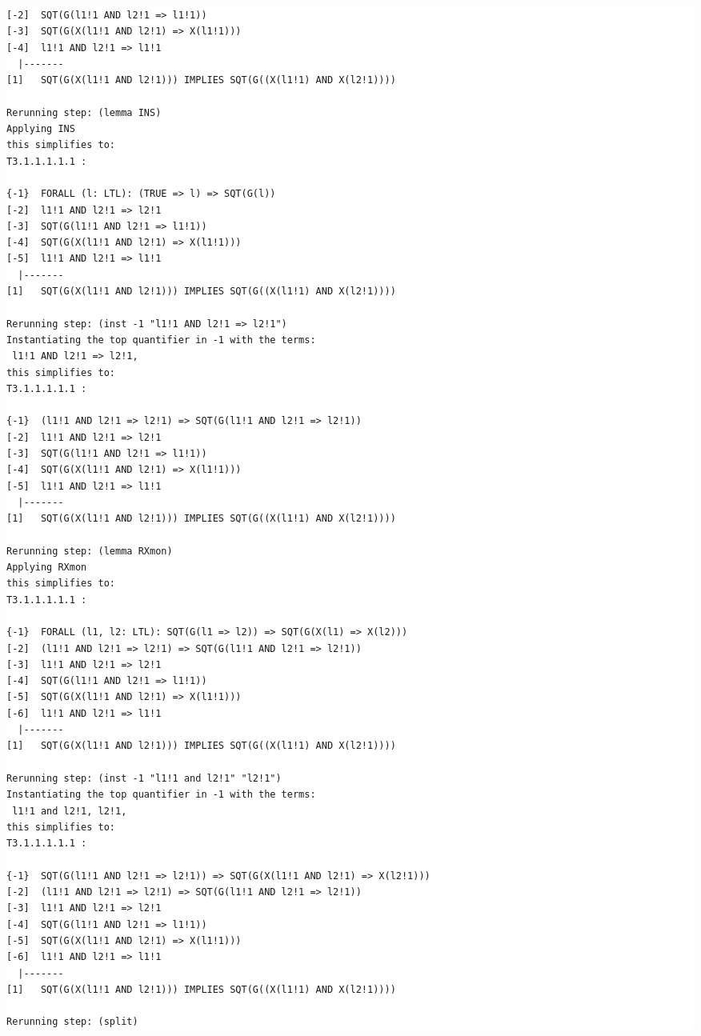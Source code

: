 ```
[-2]  SQT(G(l1!1 AND l2!1 => l1!1))
[-3]  SQT(G(X(l1!1 AND l2!1) => X(l1!1)))
[-4]  l1!1 AND l2!1 => l1!1
  |-------
[1]   SQT(G(X(l1!1 AND l2!1))) IMPLIES SQT(G((X(l1!1) AND X(l2!1))))

Rerunning step: (lemma INS)
Applying INS 
this simplifies to: 
T3.1.1.1.1.1 :  

{-1}  FORALL (l: LTL): (TRUE => l) => SQT(G(l))
[-2]  l1!1 AND l2!1 => l2!1
[-3]  SQT(G(l1!1 AND l2!1 => l1!1))
[-4]  SQT(G(X(l1!1 AND l2!1) => X(l1!1)))
[-5]  l1!1 AND l2!1 => l1!1
  |-------
[1]   SQT(G(X(l1!1 AND l2!1))) IMPLIES SQT(G((X(l1!1) AND X(l2!1))))

Rerunning step: (inst -1 "l1!1 AND l2!1 => l2!1")
Instantiating the top quantifier in -1 with the terms: 
 l1!1 AND l2!1 => l2!1,
this simplifies to: 
T3.1.1.1.1.1 :  

{-1}  (l1!1 AND l2!1 => l2!1) => SQT(G(l1!1 AND l2!1 => l2!1))
[-2]  l1!1 AND l2!1 => l2!1
[-3]  SQT(G(l1!1 AND l2!1 => l1!1))
[-4]  SQT(G(X(l1!1 AND l2!1) => X(l1!1)))
[-5]  l1!1 AND l2!1 => l1!1
  |-------
[1]   SQT(G(X(l1!1 AND l2!1))) IMPLIES SQT(G((X(l1!1) AND X(l2!1))))

Rerunning step: (lemma RXmon)
Applying RXmon 
this simplifies to: 
T3.1.1.1.1.1 :  

{-1}  FORALL (l1, l2: LTL): SQT(G(l1 => l2)) => SQT(G(X(l1) => X(l2)))
[-2]  (l1!1 AND l2!1 => l2!1) => SQT(G(l1!1 AND l2!1 => l2!1))
[-3]  l1!1 AND l2!1 => l2!1
[-4]  SQT(G(l1!1 AND l2!1 => l1!1))
[-5]  SQT(G(X(l1!1 AND l2!1) => X(l1!1)))
[-6]  l1!1 AND l2!1 => l1!1
  |-------
[1]   SQT(G(X(l1!1 AND l2!1))) IMPLIES SQT(G((X(l1!1) AND X(l2!1))))

Rerunning step: (inst -1 "l1!1 and l2!1" "l2!1")
Instantiating the top quantifier in -1 with the terms: 
 l1!1 and l2!1, l2!1,
this simplifies to: 
T3.1.1.1.1.1 :  

{-1}  SQT(G(l1!1 AND l2!1 => l2!1)) => SQT(G(X(l1!1 AND l2!1) => X(l2!1)))
[-2]  (l1!1 AND l2!1 => l2!1) => SQT(G(l1!1 AND l2!1 => l2!1))
[-3]  l1!1 AND l2!1 => l2!1
[-4]  SQT(G(l1!1 AND l2!1 => l1!1))
[-5]  SQT(G(X(l1!1 AND l2!1) => X(l1!1)))
[-6]  l1!1 AND l2!1 => l1!1
  |-------
[1]   SQT(G(X(l1!1 AND l2!1))) IMPLIES SQT(G((X(l1!1) AND X(l2!1))))

Rerunning step: (split)
```